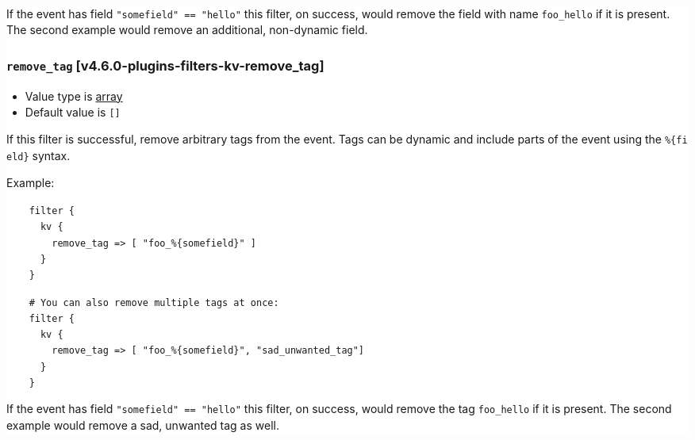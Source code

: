If the event has field `"somefield" == "hello"` this filter, on success, would remove the field with name `foo_hello` if it is present. The second example would remove an additional, non-dynamic field.

### `remove_tag` [v4.6.0-plugins-filters-kv-remove_tag]

* Value type is [array](/lsr/value-types.md#array)
* Default value is `[]`

If this filter is successful, remove arbitrary tags from the event. Tags can be dynamic and include parts of the event using the `%{field}` syntax.

Example:

```
    filter {
      kv {
        remove_tag => [ "foo_%{somefield}" ]
      }
    }
```

```
    # You can also remove multiple tags at once:
    filter {
      kv {
        remove_tag => [ "foo_%{somefield}", "sad_unwanted_tag"]
      }
    }
```

If the event has field `"somefield" == "hello"` this filter, on success, would remove the tag `foo_hello` if it is present. The second example would remove a sad, unwanted tag as well.
